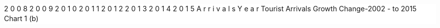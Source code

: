 2
0
0
8
2
0
0
9
2
0
1
0
2
0
1
1
2
0
1
2
2
0
1
3
2
0
1
4
2
0
1
5
A
r
r
i
v
a
l
s
Y
e
a
r
Tourist Arrivals Growth Change-2002 -  to 2015
Chart 1 (b)
 
 
 
 
 
 
 
 
 